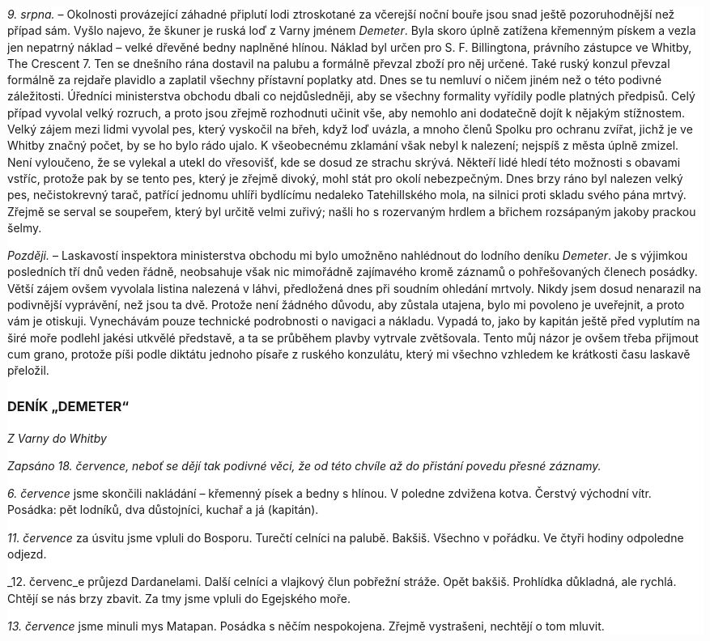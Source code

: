 _9\. srpna._ – Okolnosti provázející záhadné připlutí lodi ztroskotané za včerejší noční bouře jsou snad ještě pozoruhodnější než případ sám. Vyšlo najevo, že škuner je ruská loď z Varny jménem _Demeter_. Byla skoro úplně zatížena křemenným pískem a vezla jen nepatrný náklad – velké dřevěné bedny naplněné hlínou. Náklad byl určen pro S. F. Billingtona, právního zástupce ve Whitby, The Crescent 7. Ten se dnešního rána dostavil na palubu a formálně převzal zboží pro něj určené. Také ruský konzul převzal formálně za rejdaře plavidlo a zaplatil všechny přístavní poplatky atd. Dnes se tu nemluví o ničem jiném než o této podivné záležitosti. Úředníci ministerstva obchodu dbali co nejdůsledněji, aby se všechny formality vyřídily podle platných předpisů. Celý případ vyvolal velký rozruch, a proto jsou zřejmě rozhodnuti učinit vše, aby nemohlo ani dodatečně dojít k nějakým stížnostem. Velký zájem mezi lidmi vyvolal pes, který vyskočil na břeh, když loď uvázla, a mnoho členů Spolku pro ochranu zvířat, jichž je ve Whitby značný počet, by se ho bylo rádo ujalo. K všeobecnému zklamání však nebyl k nalezení; nejspíš z města úplně zmizel. Není vyloučeno, že se vylekal a utekl do vřesovišť, kde se dosud ze strachu skrývá. Někteří lidé hledí této možnosti s obavami vstříc, protože pak by se tento pes, který je zřejmě divoký, mohl stát pro okolí nebezpečným. Dnes brzy ráno byl nalezen velký pes, nečistokrevný tarač, patřící jednomu uhlíři bydlícímu nedaleko Tatehillského mola, na silnici proti skladu svého pána mrtvý. Zřejmě se serval se soupeřem, který byl určitě velmi zuřivý; našli ho s rozervaným hrdlem a břichem rozsápaným jakoby prackou šelmy.

</section>

<section>

_Později._ – Laskavostí inspektora ministerstva obchodu mi bylo umožněno nahlédnout do lodního deníku _Demeter_. Je s výjimkou posledních tří dnů veden řádně, neobsahuje však nic mimořádně zajímavého kromě záznamů o pohřešovaných členech posádky. Větší zájem ovšem vyvolala listina nalezená v láhvi, předložená dnes při soudním ohledání mrtvoly. Nikdy jsem dosud nenarazil na podivnější vyprávění, než jsou ta dvě. Protože není žádného důvodu, aby zůstala utajena, bylo mi povoleno je uveřejnit, a proto vám je otiskuji. Vynechávám pouze technické podrobnosti o navigaci a nákladu. Vypadá to, jako by kapitán ještě před vyplutím na širé moře podlehl jakési utkvělé představě, a ta se průběhem plavby vytrvale zvětšovala. Tento můj názor je ovšem třeba přijmout cum grano, protože píši podle diktátu jednoho písaře z ruského konzulátu, který mi všechno vzhledem ke krátkosti času laskavě přeložil.

### DENÍK „DEMETER“

_Z Varny do Whitby_

</section>

<section>

_Zapsáno 18. července, neboť se dějí tak podivné věci, že od této chvíle až do přistání povedu přesné záznamy._

  
  

_6\. července_ jsme skončili nakládání – křemenný písek a bedny s hlínou. V poledne zdvižena kotva. Čerstvý východní vítr. Posádka: pět lodníků, dva důstojníci, kuchař a já (kapitán).

_11\. července_ za úsvitu jsme vpluli do Bosporu. Turečtí celníci na palubě. Bakšiš. Všechno v pořádku. Ve čtyři hodiny odpoledne odjezd.

_12\. červenc_e průjezd Dardanelami. Další celníci a vlajkový člun pobřežní stráže. Opět bakšiš. Prohlídka důkladná, ale rychlá. Chtějí se nás brzy zbavit. Za tmy jsme vpluli do Egejského moře.

_13\. července_ jsme minuli mys Matapan. Posádka s něčím nespokojena. Zřejmě vystrašeni, nechtějí o tom mluvit.
